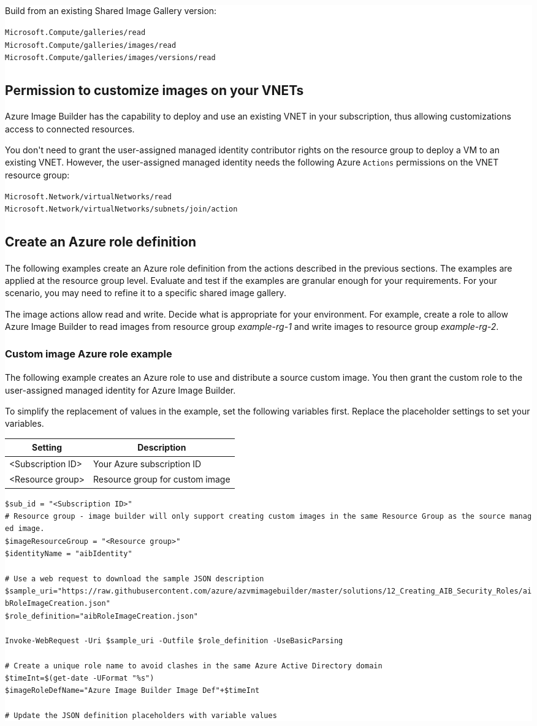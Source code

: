 Build from an existing Shared Image Gallery version:

```Actions
Microsoft.Compute/galleries/read
Microsoft.Compute/galleries/images/read
Microsoft.Compute/galleries/images/versions/read
```

## Permission to customize images on your VNETs

Azure Image Builder has the capability to deploy and use an existing VNET in your subscription, thus allowing customizations access to connected resources.

You don't need to grant the user-assigned managed identity contributor rights on the resource group to deploy a VM to an existing VNET. However, the user-assigned managed identity needs the following Azure `Actions` permissions on the VNET resource group:

```Actions
Microsoft.Network/virtualNetworks/read
Microsoft.Network/virtualNetworks/subnets/join/action
```

## Create an Azure role definition

The following examples create an Azure role definition from the actions described in the previous sections. The examples are applied at the resource group level. Evaluate and test if the examples are granular enough for your requirements. For your scenario, you may need to refine it to a specific shared image gallery.

The image actions allow read and write. Decide what is appropriate for your environment. For example, create a role to allow Azure Image Builder to read images from resource group *example-rg-1* and write images to resource group *example-rg-2*.

### Custom image Azure role example

The following example creates an Azure role to use and distribute a source custom image. You then grant the custom role to the user-assigned managed identity for Azure Image Builder.

To simplify the replacement of values in the example, set the following variables first. Replace the placeholder settings to set your variables.

| Setting | Description |
|---------|-------------|
| \<Subscription ID\> | Your Azure subscription ID |
| \<Resource group\> | Resource group for custom image |

```powershell-interactive
$sub_id = "<Subscription ID>"
# Resource group - image builder will only support creating custom images in the same Resource Group as the source managed image.
$imageResourceGroup = "<Resource group>"
$identityName = "aibIdentity"

# Use a web request to download the sample JSON description
$sample_uri="https://raw.githubusercontent.com/azure/azvmimagebuilder/master/solutions/12_Creating_AIB_Security_Roles/aibRoleImageCreation.json"
$role_definition="aibRoleImageCreation.json"

Invoke-WebRequest -Uri $sample_uri -Outfile $role_definition -UseBasicParsing

# Create a unique role name to avoid clashes in the same Azure Active Directory domain
$timeInt=$(get-date -UFormat "%s")
$imageRoleDefName="Azure Image Builder Image Def"+$timeInt

# Update the JSON definition placeholders with variable values
```